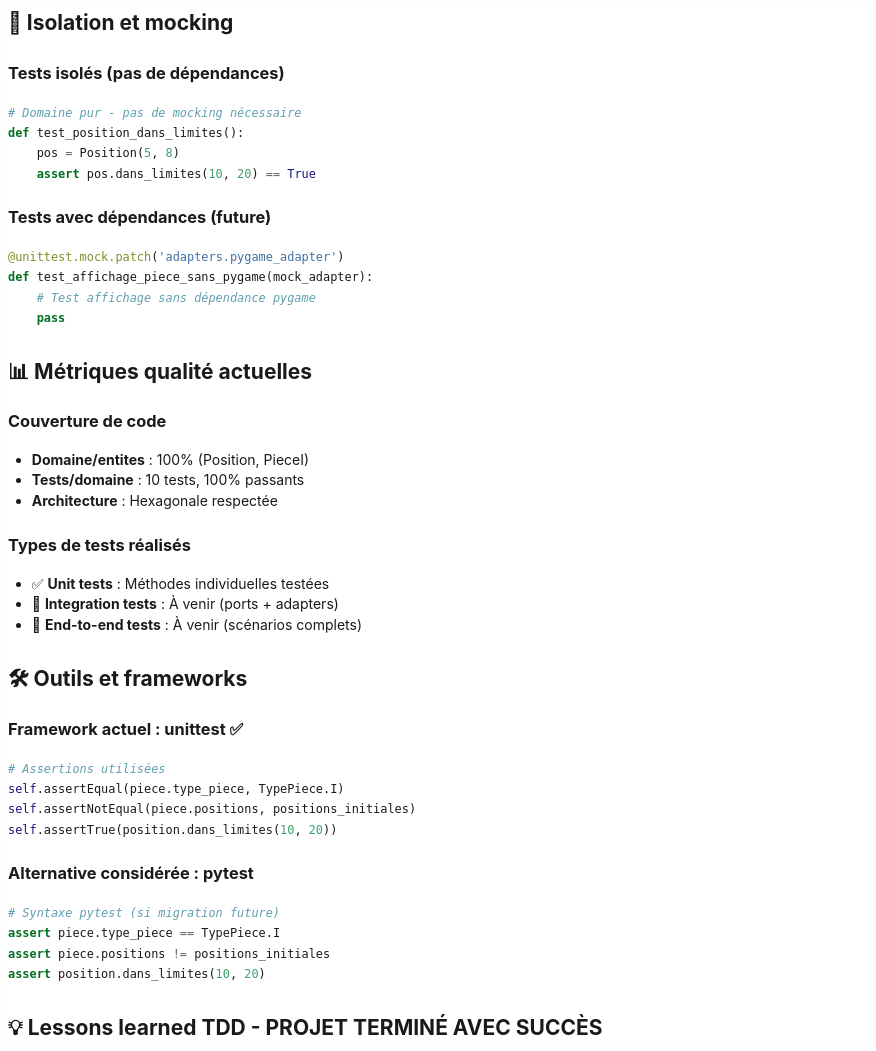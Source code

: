 ## 🧪 **Isolation et mocking**

### Tests isolés (pas de dépendances)
```python
# Domaine pur - pas de mocking nécessaire
def test_position_dans_limites():
    pos = Position(5, 8)
    assert pos.dans_limites(10, 20) == True
```

### Tests avec dépendances (future)
```python
@unittest.mock.patch('adapters.pygame_adapter')
def test_affichage_piece_sans_pygame(mock_adapter):
    # Test affichage sans dépendance pygame
    pass
```

## 📊 **Métriques qualité actuelles**

### Couverture de code
- **Domaine/entites** : 100% (Position, PieceI)
- **Tests/domaine** : 10 tests, 100% passants
- **Architecture** : Hexagonale respectée

### Types de tests réalisés
- ✅ **Unit tests** : Méthodes individuelles testées
- 🔄 **Integration tests** : À venir (ports + adapters)
- 🔄 **End-to-end tests** : À venir (scénarios complets)

## 🛠️ **Outils et frameworks**

### Framework actuel : unittest ✅
```python
# Assertions utilisées
self.assertEqual(piece.type_piece, TypePiece.I)
self.assertNotEqual(piece.positions, positions_initiales)
self.assertTrue(position.dans_limites(10, 20))
```

### Alternative considérée : pytest
```python
# Syntaxe pytest (si migration future)
assert piece.type_piece == TypePiece.I
assert piece.positions != positions_initiales
assert position.dans_limites(10, 20)
```

## 💡 **Lessons learned TDD - PROJET TERMINÉ AVEC SUCCÈS**
